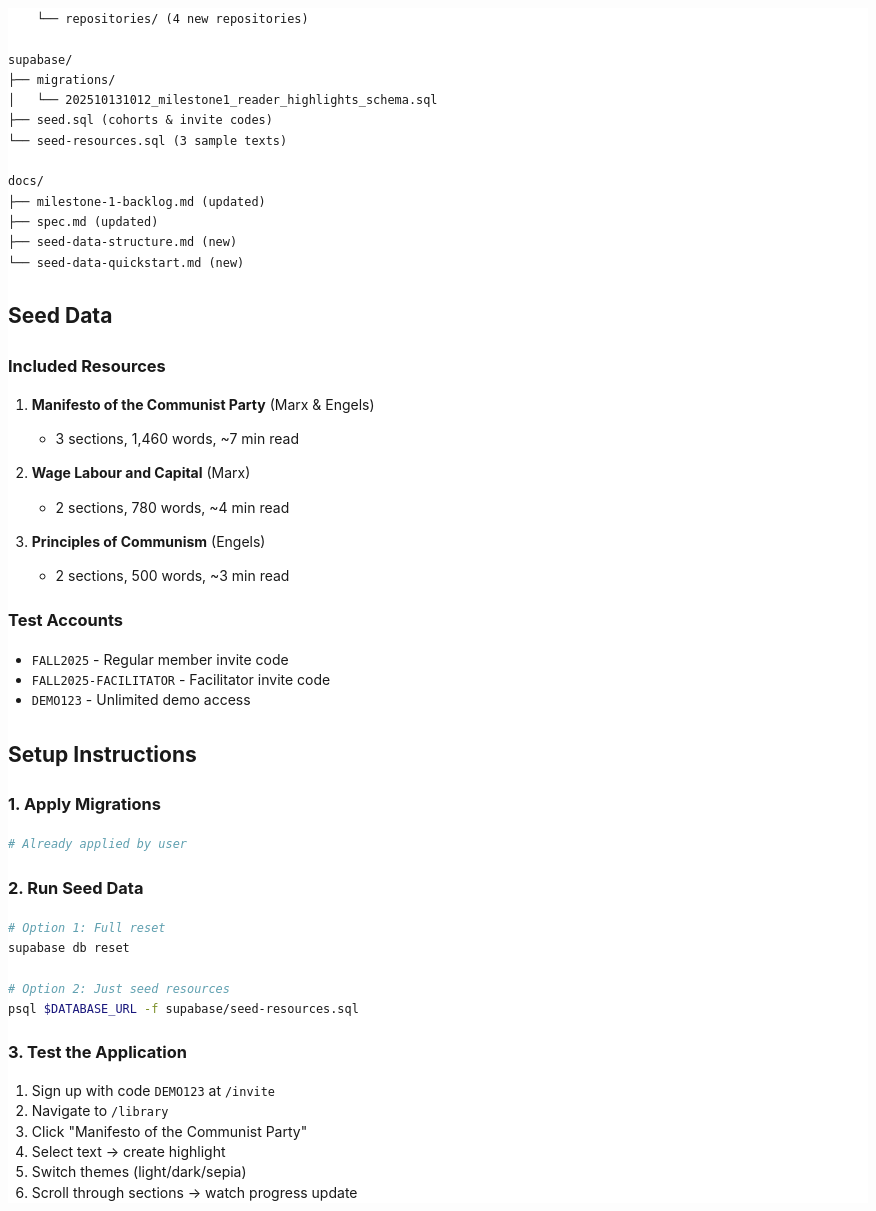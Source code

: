 ```
    └── repositories/ (4 new repositories)

supabase/
├── migrations/
│   └── 202510131012_milestone1_reader_highlights_schema.sql
├── seed.sql (cohorts & invite codes)
└── seed-resources.sql (3 sample texts)

docs/
├── milestone-1-backlog.md (updated)
├── spec.md (updated)
├── seed-data-structure.md (new)
└── seed-data-quickstart.md (new)
```

## Seed Data

### Included Resources
1. **Manifesto of the Communist Party** (Marx & Engels)
   - 3 sections, 1,460 words, ~7 min read

2. **Wage Labour and Capital** (Marx)
   - 2 sections, 780 words, ~4 min read

3. **Principles of Communism** (Engels)
   - 2 sections, 500 words, ~3 min read

### Test Accounts
- `FALL2025` - Regular member invite code
- `FALL2025-FACILITATOR` - Facilitator invite code
- `DEMO123` - Unlimited demo access

## Setup Instructions

### 1. Apply Migrations
```bash
# Already applied by user
```

### 2. Run Seed Data
```bash
# Option 1: Full reset
supabase db reset

# Option 2: Just seed resources
psql $DATABASE_URL -f supabase/seed-resources.sql
```

### 3. Test the Application
1. Sign up with code `DEMO123` at `/invite`
2. Navigate to `/library`
3. Click "Manifesto of the Communist Party"
4. Select text → create highlight
5. Switch themes (light/dark/sepia)
6. Scroll through sections → watch progress update
